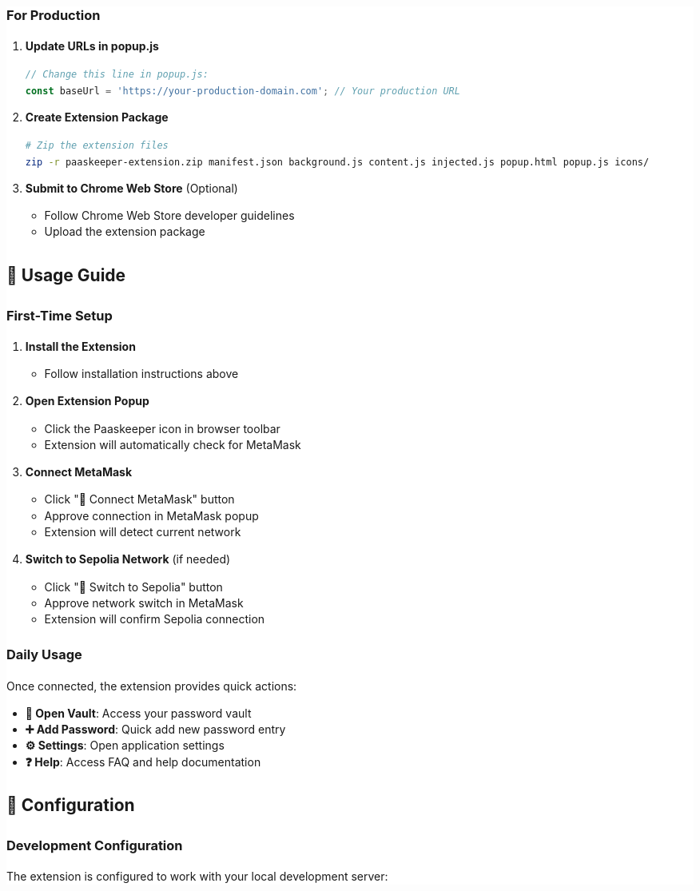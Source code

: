 ### For Production

1. **Update URLs in popup.js**
   ```javascript
   // Change this line in popup.js:
   const baseUrl = 'https://your-production-domain.com'; // Your production URL
   ```

2. **Create Extension Package**
   ```bash
   # Zip the extension files
   zip -r paaskeeper-extension.zip manifest.json background.js content.js injected.js popup.html popup.js icons/
   ```

3. **Submit to Chrome Web Store** (Optional)
   - Follow Chrome Web Store developer guidelines
   - Upload the extension package

## 🎯 Usage Guide

### First-Time Setup

1. **Install the Extension**
   - Follow installation instructions above

2. **Open Extension Popup**
   - Click the Paaskeeper icon in browser toolbar
   - Extension will automatically check for MetaMask

3. **Connect MetaMask**
   - Click "🦊 Connect MetaMask" button
   - Approve connection in MetaMask popup
   - Extension will detect current network

4. **Switch to Sepolia Network** (if needed)
   - Click "🔄 Switch to Sepolia" button
   - Approve network switch in MetaMask
   - Extension will confirm Sepolia connection

### Daily Usage

Once connected, the extension provides quick actions:

- **🏦 Open Vault**: Access your password vault
- **➕ Add Password**: Quick add new password entry
- **⚙️ Settings**: Open application settings
- **❓ Help**: Access FAQ and help documentation

## 🔧 Configuration

### Development Configuration

The extension is configured to work with your local development server:

